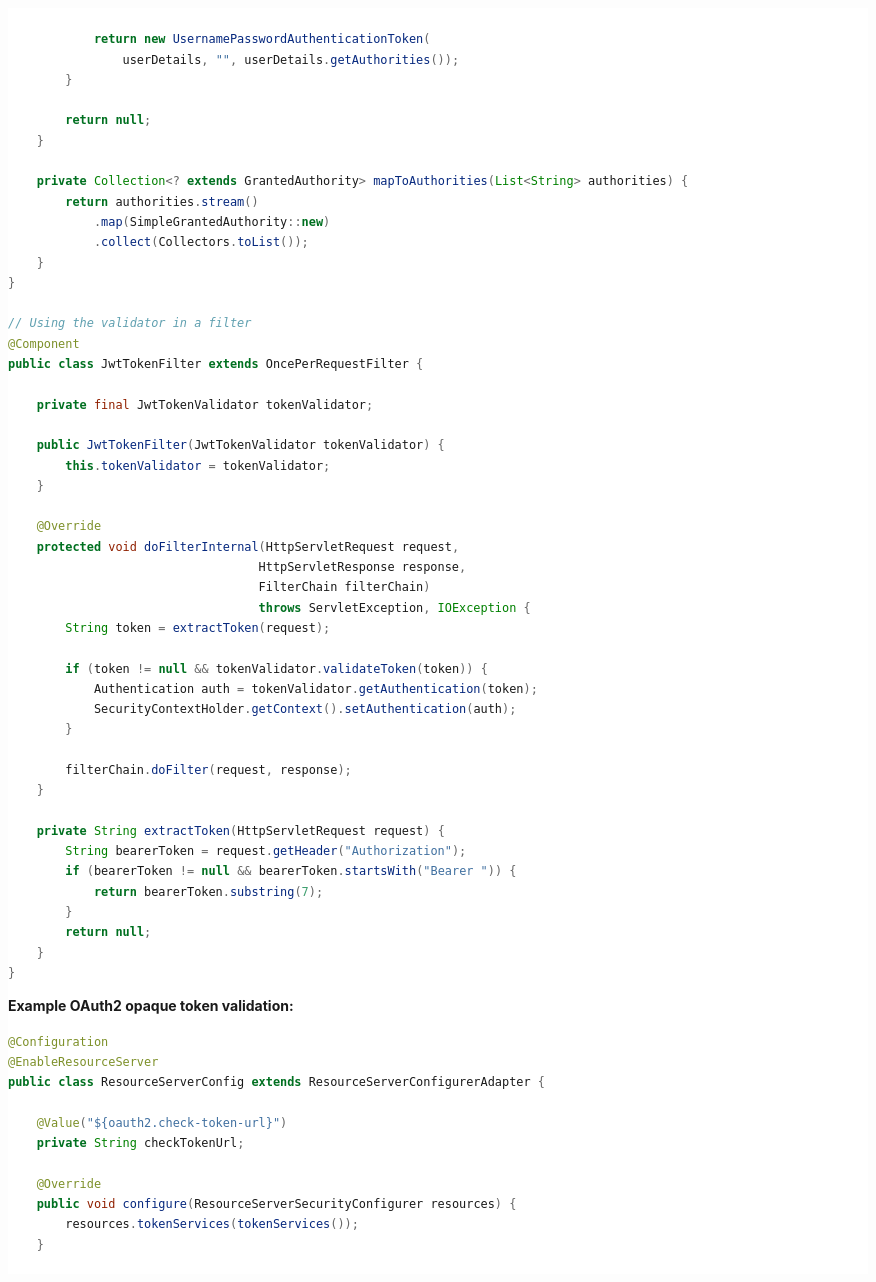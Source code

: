 ```java
                
            return new UsernamePasswordAuthenticationToken(
                userDetails, "", userDetails.getAuthorities());
        }
        
        return null;
    }
    
    private Collection<? extends GrantedAuthority> mapToAuthorities(List<String> authorities) {
        return authorities.stream()
            .map(SimpleGrantedAuthority::new)
            .collect(Collectors.toList());
    }
}

// Using the validator in a filter
@Component
public class JwtTokenFilter extends OncePerRequestFilter {
    
    private final JwtTokenValidator tokenValidator;
    
    public JwtTokenFilter(JwtTokenValidator tokenValidator) {
        this.tokenValidator = tokenValidator;
    }
    
    @Override
    protected void doFilterInternal(HttpServletRequest request, 
                                   HttpServletResponse response, 
                                   FilterChain filterChain) 
                                   throws ServletException, IOException {
        String token = extractToken(request);
        
        if (token != null && tokenValidator.validateToken(token)) {
            Authentication auth = tokenValidator.getAuthentication(token);
            SecurityContextHolder.getContext().setAuthentication(auth);
        }
        
        filterChain.doFilter(request, response);
    }
    
    private String extractToken(HttpServletRequest request) {
        String bearerToken = request.getHeader("Authorization");
        if (bearerToken != null && bearerToken.startsWith("Bearer ")) {
            return bearerToken.substring(7);
        }
        return null;
    }
}
```

**Example OAuth2 opaque token validation:**
```java
@Configuration
@EnableResourceServer
public class ResourceServerConfig extends ResourceServerConfigurerAdapter {
    
    @Value("${oauth2.check-token-url}")
    private String checkTokenUrl;
    
    @Override
    public void configure(ResourceServerSecurityConfigurer resources) {
        resources.tokenServices(tokenServices());
    }
    
```